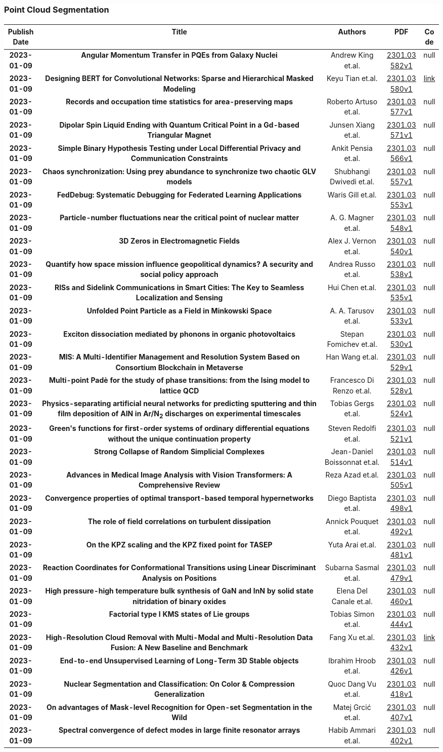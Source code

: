 ### Point Cloud Segmentation
|Publish Date|Title|Authors|PDF|Code|
| :---: | :---: | :---: | :---: | :---: |
|**2023-01-09**|**Angular Momentum Transfer in PQEs from Galaxy Nuclei**|Andrew King et.al.|[2301.03582v1](http://arxiv.org/abs/2301.03582v1)|null|
|**2023-01-09**|**Designing BERT for Convolutional Networks: Sparse and Hierarchical Masked Modeling**|Keyu Tian et.al.|[2301.03580v1](http://arxiv.org/abs/2301.03580v1)|[link](https://github.com/keyu-tian/spark)|
|**2023-01-09**|**Records and occupation time statistics for area-preserving maps**|Roberto Artuso et.al.|[2301.03577v1](http://arxiv.org/abs/2301.03577v1)|null|
|**2023-01-09**|**Dipolar Spin Liquid Ending with Quantum Critical Point in a Gd-based Triangular Magnet**|Junsen Xiang et.al.|[2301.03571v1](http://arxiv.org/abs/2301.03571v1)|null|
|**2023-01-09**|**Simple Binary Hypothesis Testing under Local Differential Privacy and Communication Constraints**|Ankit Pensia et.al.|[2301.03566v1](http://arxiv.org/abs/2301.03566v1)|null|
|**2023-01-09**|**Chaos synchronization: Using prey abundance to synchronize two chaotic GLV models**|Shubhangi Dwivedi et.al.|[2301.03557v1](http://arxiv.org/abs/2301.03557v1)|null|
|**2023-01-09**|**FedDebug: Systematic Debugging for Federated Learning Applications**|Waris Gill et.al.|[2301.03553v1](http://arxiv.org/abs/2301.03553v1)|null|
|**2023-01-09**|**Particle-number fluctuations near the critical point of nuclear matter**|A. G. Magner et.al.|[2301.03548v1](http://arxiv.org/abs/2301.03548v1)|null|
|**2023-01-09**|**3D Zeros in Electromagnetic Fields**|Alex J. Vernon et.al.|[2301.03540v1](http://arxiv.org/abs/2301.03540v1)|null|
|**2023-01-09**|**Quantify how space mission influence geopolitical dynamics? A security and social policy approach**|Andrea Russo et.al.|[2301.03538v1](http://arxiv.org/abs/2301.03538v1)|null|
|**2023-01-09**|**RISs and Sidelink Communications in Smart Cities: The Key to Seamless Localization and Sensing**|Hui Chen et.al.|[2301.03535v1](http://arxiv.org/abs/2301.03535v1)|null|
|**2023-01-09**|**Unfolded Point Particle as a Field in Minkowski Space**|A. A. Tarusov et.al.|[2301.03533v1](http://arxiv.org/abs/2301.03533v1)|null|
|**2023-01-09**|**Exciton dissociation mediated by phonons in organic photovoltaics**|Stepan Fomichev et.al.|[2301.03530v1](http://arxiv.org/abs/2301.03530v1)|null|
|**2023-01-09**|**MIS: A Multi-Identifier Management and Resolution System Based on Consortium Blockchain in Metaverse**|Han Wang et.al.|[2301.03529v1](http://arxiv.org/abs/2301.03529v1)|null|
|**2023-01-09**|**Multi-point Padè for the study of phase transitions: from the Ising model to lattice QCD**|Francesco Di Renzo et.al.|[2301.03528v1](http://arxiv.org/abs/2301.03528v1)|null|
|**2023-01-09**|**Physics-separating artificial neural networks for predicting sputtering and thin film deposition of AlN in Ar/N$_2$ discharges on experimental timescales**|Tobias Gergs et.al.|[2301.03524v1](http://arxiv.org/abs/2301.03524v1)|null|
|**2023-01-09**|**Green's functions for first-order systems of ordinary differential equations without the unique continuation property**|Steven Redolfi et.al.|[2301.03521v1](http://arxiv.org/abs/2301.03521v1)|null|
|**2023-01-09**|**Strong Collapse of Random Simplicial Complexes**|Jean-Daniel Boissonnat et.al.|[2301.03514v1](http://arxiv.org/abs/2301.03514v1)|null|
|**2023-01-09**|**Advances in Medical Image Analysis with Vision Transformers: A Comprehensive Review**|Reza Azad et.al.|[2301.03505v1](http://arxiv.org/abs/2301.03505v1)|null|
|**2023-01-09**|**Convergence properties of optimal transport-based temporal hypernetworks**|Diego Baptista et.al.|[2301.03498v1](http://arxiv.org/abs/2301.03498v1)|null|
|**2023-01-09**|**The role of field correlations on turbulent dissipation**|Annick Pouquet et.al.|[2301.03492v1](http://arxiv.org/abs/2301.03492v1)|null|
|**2023-01-09**|**On the KPZ scaling and the KPZ fixed point for TASEP**|Yuta Arai et.al.|[2301.03481v1](http://arxiv.org/abs/2301.03481v1)|null|
|**2023-01-09**|**Reaction Coordinates for Conformational Transitions using Linear Discriminant Analysis on Positions**|Subarna Sasmal et.al.|[2301.03479v1](http://arxiv.org/abs/2301.03479v1)|null|
|**2023-01-09**|**High pressure-high temperature bulk synthesis of GaN and InN by solid state nitridation of binary oxides**|Elena Del Canale et.al.|[2301.03460v1](http://arxiv.org/abs/2301.03460v1)|null|
|**2023-01-09**|**Factorial type I KMS states of Lie groups**|Tobias Simon et.al.|[2301.03444v1](http://arxiv.org/abs/2301.03444v1)|null|
|**2023-01-09**|**High-Resolution Cloud Removal with Multi-Modal and Multi-Resolution Data Fusion: A New Baseline and Benchmark**|Fang Xu et.al.|[2301.03432v1](http://arxiv.org/abs/2301.03432v1)|[link](https://github.com/zhu-xlab/planet-cr)|
|**2023-01-09**|**End-to-end Unsupervised Learning of Long-Term 3D Stable objects**|Ibrahim Hroob et.al.|[2301.03426v1](http://arxiv.org/abs/2301.03426v1)|null|
|**2023-01-09**|**Nuclear Segmentation and Classification: On Color & Compression Generalization**|Quoc Dang Vu et.al.|[2301.03418v1](http://arxiv.org/abs/2301.03418v1)|null|
|**2023-01-09**|**On advantages of Mask-level Recognition for Open-set Segmentation in the Wild**|Matej Grcić et.al.|[2301.03407v1](http://arxiv.org/abs/2301.03407v1)|null|
|**2023-01-09**|**Spectral convergence of defect modes in large finite resonator arrays**|Habib Ammari et.al.|[2301.03402v1](http://arxiv.org/abs/2301.03402v1)|null|
